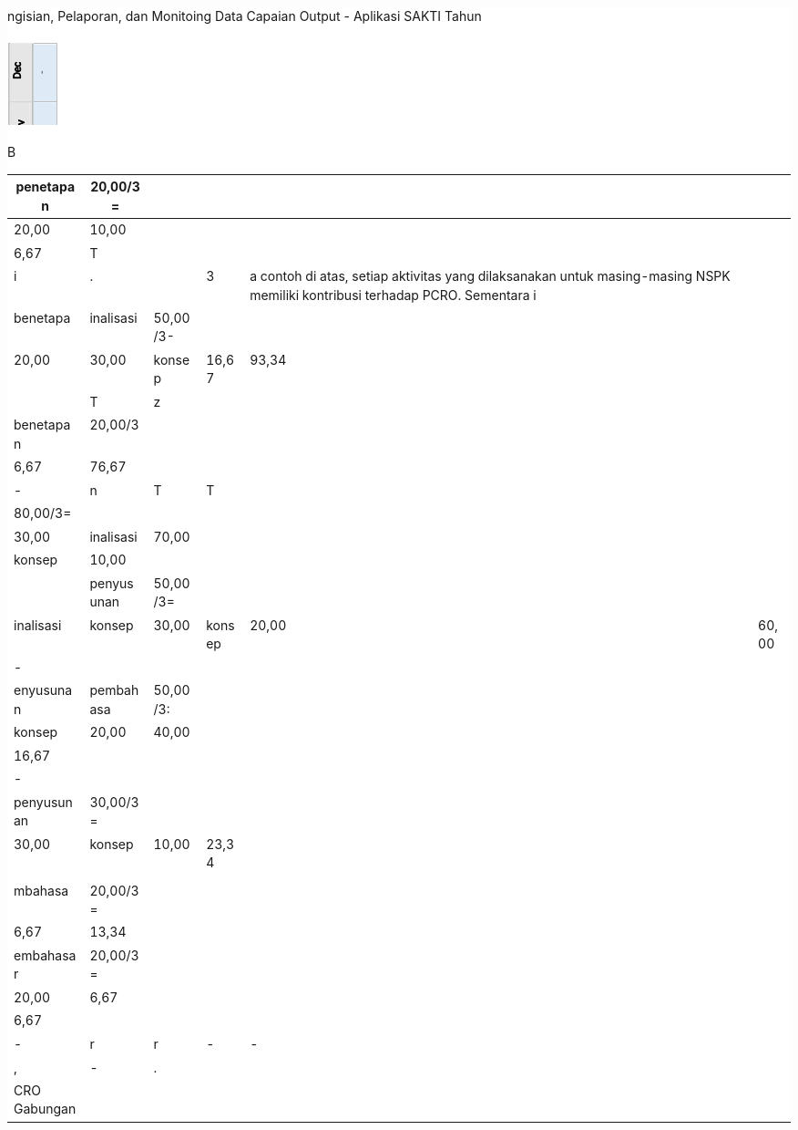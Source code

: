 ngisian, Pelaporan, dan Monitoing Data Capaian Output - Aplikasi SAKTI Tahun

![41_image_0.png](41_image_0.png)

B

| penetapan   | 20,00/3=     |              |          |                                                                                                                              |       |
|-------------|--------------|--------------|----------|------------------------------------------------------------------------------------------------------------------------------|-------|
| 20,00       | 10,00        |              |          |                                                                                                                              |       |
| 6,67        | T            |              |          |                                                                                                                              |       |
| i           | .            |              | 3        | a contoh di atas, setiap aktivitas yang dilaksanakan untuk masing-masing NSPK memiliki kontribusi terhadap PCRO. Sementara i |       |
| benetapa    | inalisasi    | 50,00/3-     |          |                                                                                                                              |       |
| 20,00       | 30,00        | konsep       | 16,67    | 93,34                                                                                                                        |       |
|             | T            | z            |          |                                                                                                                              |       |
| benetapan   | 20,00/3
   6,67              | 76,67        |          |                                                                                                                              |       |
| -           | n            | T            | T        |                                                                                                                              |       |
| 80,00/3=    |              |              |          |                                                                                                                              |       |
| 30,00       | inalisasi    | 70,00        |          |                                                                                                                              |       |
| konsep      | 10,00        |              |          |                                                                                                                              |       |
|             | penyusunan   | 50,00/3=     |          |                                                                                                                              |       |
| inalisasi   | konsep       | 30,00        | konsep   | 20,00                                                                                                                        | 60,00 |
| -           |              |              |          |                                                                                                                              |       |
| enyusunan   | pembahasa    | 50,00/3:     |          |                                                                                                                              |       |
| konsep      | 20,00        | 40,00        |          |                                                                                                                              |       |
| 16,67       |              |              |          |                                                                                                                              |       |
| -           |              |              |          |                                                                                                                              |       |
| penyusunan  | 30,00/3=     |              |          |                                                                                                                              |       |
| 30,00       | konsep       | 10,00        | 23,34    |                                                                                                                              |       |
|             |              |              |          |                                                                                                                              |       |
| mbahasa     | 20,00/3=
   6,67              | 13,34        |          |                                                                                                                              |       |
| embahasar   | 20,00/3=     |              |          |                                                                                                                              |       |
| 20,00       | 6,67         |              |          |                                                                                                                              |       |
| 6,67        |              |              |          |                                                                                                                              |       |
| -           | r            | r            | -        | -                                                                                                                            |       |
| ,           | -            | .            |          |                                                                                                                              |       |
| CRO Gabungan